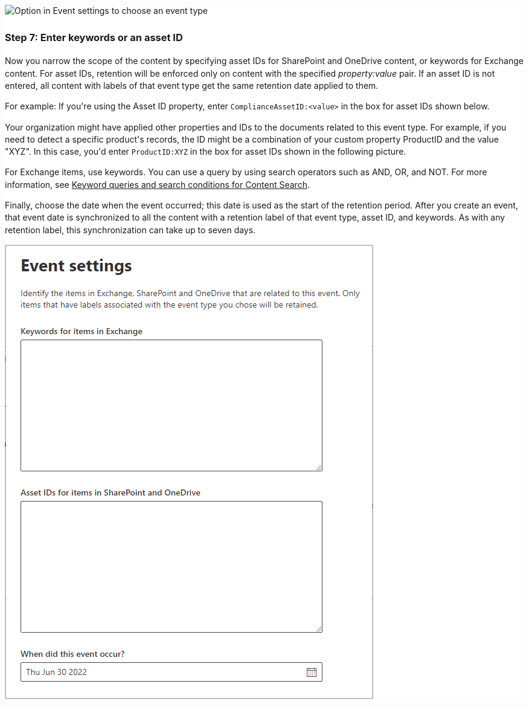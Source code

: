 ![Option in Event settings to choose an event type](../media/11663591-5628-419e-9537-61eb8f5c741f.png)
  
### Step 7: Enter keywords or an asset ID

Now you narrow the scope of the content by specifying asset IDs for SharePoint and OneDrive content, or keywords for Exchange content. For asset IDs, retention will be enforced only on content with the specified *property:value* pair. If an asset ID is not entered, all content with labels of that event type get the same retention date applied to them.

For example: If you're using the Asset ID property, enter `ComplianceAssetID:<value>` in the box for asset IDs shown below.
  
Your organization might have applied other properties and IDs to the documents related to this event type. For example, if you need to detect a specific product's records, the ID might be a combination of your custom property ProductID and the value "XYZ". In this case, you'd enter `ProductID:XYZ` in the box for asset IDs shown in the following picture.
  
For Exchange items, use keywords. You can use a query by using search operators such as AND, OR, and NOT. For more information, see [Keyword queries and search conditions for Content Search](keyword-queries-and-search-conditions.md).
  
Finally, choose the date when the event occurred; this date is used as the start of the retention period. After you create an event, that event date is synchronized to all the content with a retention label of that event type, asset ID, and keywords. As with any retention label, this synchronization can take up to seven days.
  
![Event settings page](../media/40d3c9db-f624-49a5-b38a-d16bcce20231.png)
